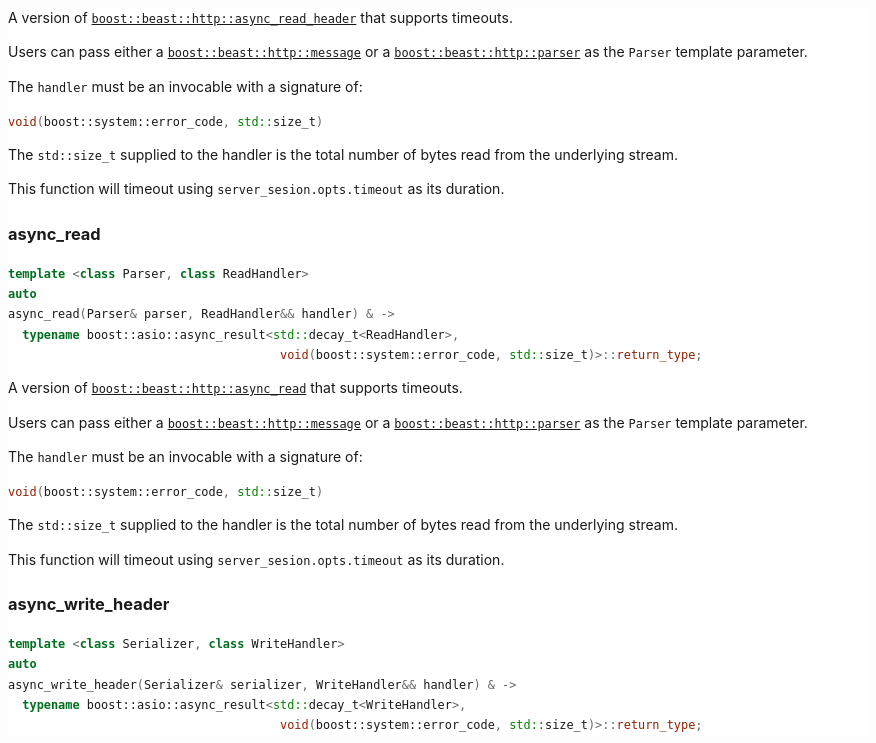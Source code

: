 A version of [`boost::beast::http::async_read_header`](https://www.boost.org/doc/libs/release/libs/beast/doc/html/beast/ref/boost__beast__http__async_read_header.html)
that supports timeouts.

Users can pass either a [`boost::beast::http::message`](https://www.boost.org/doc/libs/release/libs/beast/doc/html/beast/ref/boost__beast__http__message.html)
or a [`boost::beast::http::parser`](https://www.boost.org/doc/libs/release/libs/beast/doc/html/beast/ref/boost__beast__http__parser.html)
as the `Parser` template parameter.

The `handler` must be an invocable with a signature of:
```c++
void(boost::system::error_code, std::size_t)
```

The `std::size_t` supplied to the handler is the total number of bytes read from the underlying
stream.

This function will timeout using `server_sesion.opts.timeout` as its duration.

### async_read

```c++
template <class Parser, class ReadHandler>
auto
async_read(Parser& parser, ReadHandler&& handler) & ->
  typename boost::asio::async_result<std::decay_t<ReadHandler>,
                                      void(boost::system::error_code, std::size_t)>::return_type;
```

A version of [`boost::beast::http::async_read`](https://www.boost.org/doc/libs/release/libs/beast/doc/html/beast/ref/boost__beast__http__async_read.html)
that supports timeouts.

Users can pass either a [`boost::beast::http::message`](https://www.boost.org/doc/libs/release/libs/beast/doc/html/beast/ref/boost__beast__http__message.html)
or a [`boost::beast::http::parser`](https://www.boost.org/doc/libs/release/libs/beast/doc/html/beast/ref/boost__beast__http__parser.html)
as the `Parser` template parameter.

The `handler` must be an invocable with a signature of:
```c++
void(boost::system::error_code, std::size_t)
```

The `std::size_t` supplied to the handler is the total number of bytes read from the underlying
stream.

This function will timeout using `server_sesion.opts.timeout` as its duration.

### async_write_header

```c++
template <class Serializer, class WriteHandler>
auto
async_write_header(Serializer& serializer, WriteHandler&& handler) & ->
  typename boost::asio::async_result<std::decay_t<WriteHandler>,
                                      void(boost::system::error_code, std::size_t)>::return_type;
```
